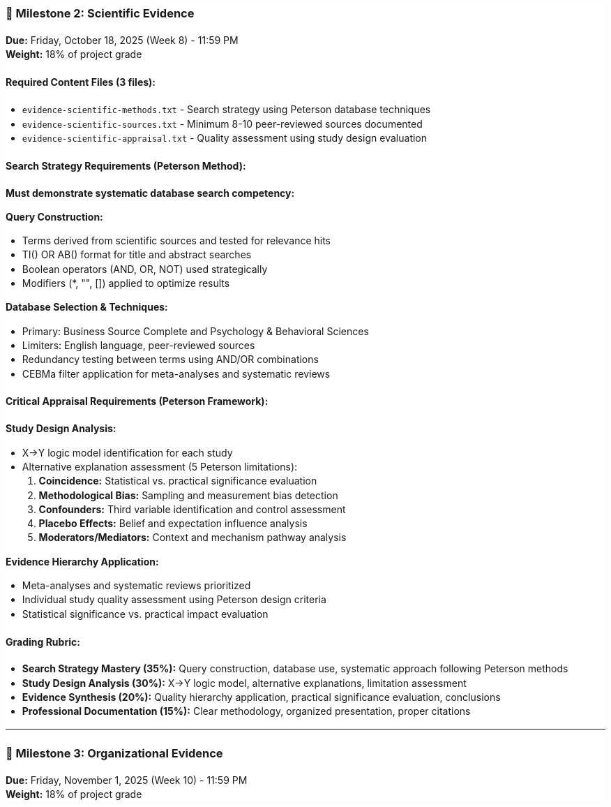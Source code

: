 
### **🔬 Milestone 2: Scientific Evidence**
**Due:** Friday, October 18, 2025 (Week 8) - 11:59 PM  
**Weight:** 18% of project grade

#### **Required Content Files (3 files):**
- `evidence-scientific-methods.txt` - Search strategy using Peterson database techniques
- `evidence-scientific-sources.txt` - Minimum 8-10 peer-reviewed sources documented
- `evidence-scientific-appraisal.txt` - Quality assessment using study design evaluation

#### **Search Strategy Requirements (Peterson Method):**
**Must demonstrate systematic database search competency:**

**Query Construction:**
- Terms derived from scientific sources and tested for relevance hits
- TI() OR AB() format for title and abstract searches
- Boolean operators (AND, OR, NOT) used strategically
- Modifiers (*, "", []) applied to optimize results

**Database Selection & Techniques:**
- Primary: Business Source Complete and Psychology & Behavioral Sciences
- Limiters: English language, peer-reviewed sources
- Redundancy testing between terms using AND/OR combinations
- CEBMa filter application for meta-analyses and systematic reviews

#### **Critical Appraisal Requirements (Peterson Framework):**
**Study Design Analysis:**
- X→Y logic model identification for each study
- Alternative explanation assessment (5 Peterson limitations):
  1. **Coincidence:** Statistical vs. practical significance evaluation
  2. **Methodological Bias:** Sampling and measurement bias detection
  3. **Confounders:** Third variable identification and control assessment
  4. **Placebo Effects:** Belief and expectation influence analysis
  5. **Moderators/Mediators:** Context and mechanism pathway analysis

**Evidence Hierarchy Application:**
- Meta-analyses and systematic reviews prioritized
- Individual study quality assessment using Peterson design criteria
- Statistical significance vs. practical impact evaluation

#### **Grading Rubric:**
- **Search Strategy Mastery (35%):** Query construction, database use, systematic approach following Peterson methods
- **Study Design Analysis (30%):** X→Y logic model, alternative explanations, limitation assessment
- **Evidence Synthesis (20%):** Quality hierarchy application, practical significance evaluation, conclusions
- **Professional Documentation (15%):** Clear methodology, organized presentation, proper citations

---

### **🏢 Milestone 3: Organizational Evidence**
**Due:** Friday, November 1, 2025 (Week 10) - 11:59 PM  
**Weight:** 18% of project grade
